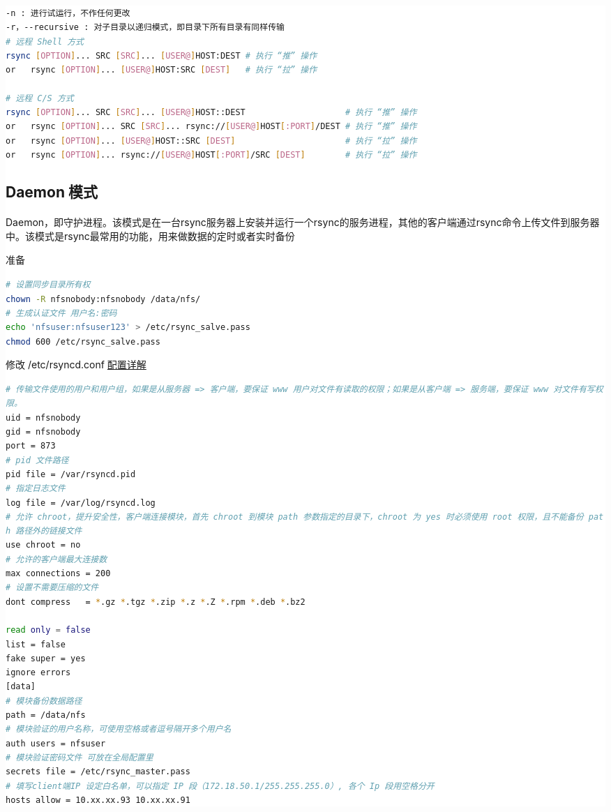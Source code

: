 ```sh
-n : 进行试运行，不作任何更改
-r，--recursive : 对子目录以递归模式，即目录下所有目录有同样传输
# 远程 Shell 方式 
rsync [OPTION]... SRC [SRC]... [USER@]HOST:DEST # 执行 “推” 操作 
or   rsync [OPTION]... [USER@]HOST:SRC [DEST]   # 执行 “拉” 操作 

# 远程 C/S 方式 
rsync [OPTION]... SRC [SRC]... [USER@]HOST::DEST                    # 执行 “推” 操作 
or   rsync [OPTION]... SRC [SRC]... rsync://[USER@]HOST[:PORT]/DEST # 执行 “推” 操作 
or   rsync [OPTION]... [USER@]HOST::SRC [DEST]                      # 执行 “拉” 操作 
or   rsync [OPTION]... rsync://[USER@]HOST[:PORT]/SRC [DEST]        # 执行 “拉” 操作 

```



## Daemon 模式

Daemon，即守护进程。该模式是在一台rsync服务器上安装并运行一个rsync的服务进程，其他的客户端通过rsync命令上传文件到服务器中。该模式是rsync最常用的功能，用来做数据的定时或者实时备份

准备
```sh
# 设置同步目录所有权
chown -R nfsnobody:nfsnobody /data/nfs/
# 生成认证文件 用户名:密码
echo 'nfsuser:nfsuser123' > /etc/rsync_salve.pass
chmod 600 /etc/rsync_salve.pass

```

修改 /etc/rsyncd.conf  [配置详解](https://www.samba.org/ftp/rsync/rsyncd.conf.html)

```sh
# 传输文件使用的用户和用户组，如果是从服务器 => 客户端，要保证 www 用户对文件有读取的权限；如果是从客户端 => 服务端，要保证 www 对文件有写权限。
uid = nfsnobody
gid = nfsnobody
port = 873
# pid 文件路径
pid file = /var/rsyncd.pid
# 指定日志文件 
log file = /var/log/rsyncd.log
# 允许 chroot，提升安全性，客户端连接模块，首先 chroot 到模块 path 参数指定的目录下，chroot 为 yes 时必须使用 root 权限，且不能备份 path 路径外的链接文件
use chroot = no
# 允许的客户端最大连接数 
max connections = 200
# 设置不需要压缩的文件 
dont compress   = *.gz *.tgz *.zip *.z *.Z *.rpm *.deb *.bz2

read only = false
list = false
fake super = yes
ignore errors
[data]
# 模块备份数据路径
path = /data/nfs
# 模块验证的用户名称，可使用空格或者逗号隔开多个用户名 
auth users = nfsuser
# 模块验证密码文件 可放在全局配置里
secrets file = /etc/rsync_master.pass
# 填写client端IP 设定白名单，可以指定 IP 段（172.18.50.1/255.255.255.0）, 各个 Ip 段用空格分开 
hosts allow = 10.xx.xx.93 10.xx.xx.91
```
